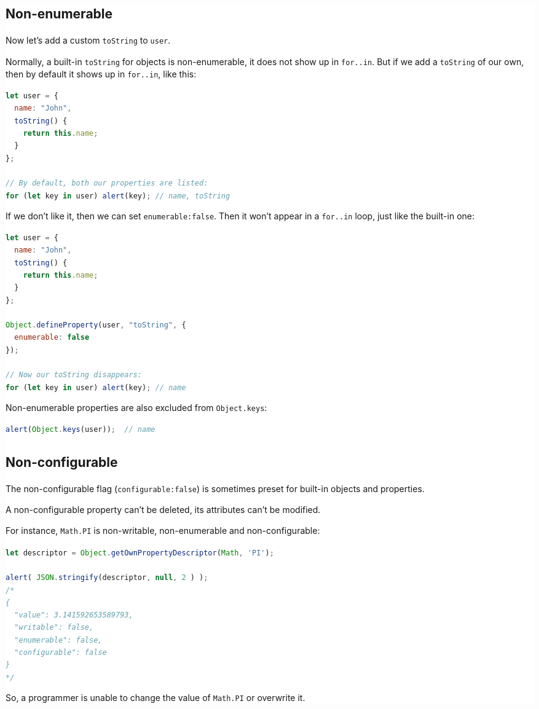 ## Non-enumerable
Now let’s add a custom `toString` to `user`.

Normally, a built-in `toString` for objects is non-enumerable, it does not show up in `for..in`. But if we add a `toString` of our own, then by default it shows up in `for..in`, like this:
```javascript
let user = {
  name: "John",
  toString() {
    return this.name;
  }
};

// By default, both our properties are listed:
for (let key in user) alert(key); // name, toString
```

If we don’t like it, then we can set `enumerable:false`. Then it won’t appear in a `for..in` loop, just like the built-in one:
```javascript
let user = {
  name: "John",
  toString() {
    return this.name;
  }
};

Object.defineProperty(user, "toString", {
  enumerable: false
});

// Now our toString disappears:
for (let key in user) alert(key); // name
```
Non-enumerable properties are also excluded from `Object.keys`:
```javascript
alert(Object.keys(user));  // name
```

## Non-configurable

The non-configurable flag (`configurable:false`) is sometimes preset for built-in objects and properties.

A non-configurable property can’t be deleted, its attributes can’t be modified.

For instance,  `Math.PI`  is non-writable, non-enumerable and non-configurable:
```javascript
let descriptor = Object.getOwnPropertyDescriptor(Math, 'PI');

alert( JSON.stringify(descriptor, null, 2 ) );
/*
{
  "value": 3.141592653589793,
  "writable": false,
  "enumerable": false,
  "configurable": false
}
*/
```
So, a programmer is unable to change the value of `Math.PI` or overwrite it.
